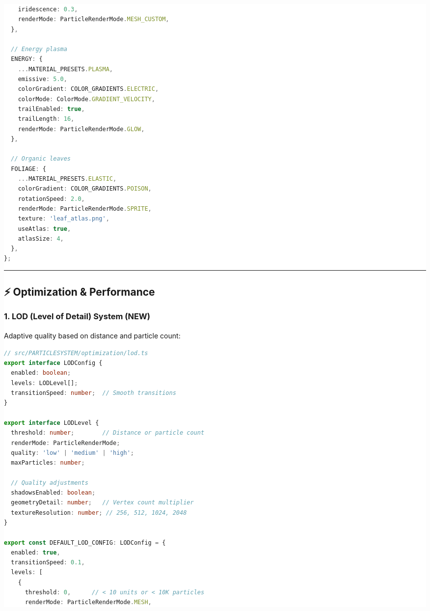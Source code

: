 ```typescript
    iridescence: 0.3,
    renderMode: ParticleRenderMode.MESH_CUSTOM,
  },
  
  // Energy plasma
  ENERGY: {
    ...MATERIAL_PRESETS.PLASMA,
    emissive: 5.0,
    colorGradient: COLOR_GRADIENTS.ELECTRIC,
    colorMode: ColorMode.GRADIENT_VELOCITY,
    trailEnabled: true,
    trailLength: 16,
    renderMode: ParticleRenderMode.GLOW,
  },
  
  // Organic leaves
  FOLIAGE: {
    ...MATERIAL_PRESETS.ELASTIC,
    colorGradient: COLOR_GRADIENTS.POISON,
    rotationSpeed: 2.0,
    renderMode: ParticleRenderMode.SPRITE,
    texture: 'leaf_atlas.png',
    useAtlas: true,
    atlasSize: 4,
  },
};
```

---

## ⚡ Optimization & Performance

### 1. **LOD (Level of Detail) System** (NEW)

Adaptive quality based on distance and particle count:

```typescript
// src/PARTICLESYSTEM/optimization/lod.ts
export interface LODConfig {
  enabled: boolean;
  levels: LODLevel[];
  transitionSpeed: number;  // Smooth transitions
}

export interface LODLevel {
  threshold: number;        // Distance or particle count
  renderMode: ParticleRenderMode;
  quality: 'low' | 'medium' | 'high';
  maxParticles: number;
  
  // Quality adjustments
  shadowsEnabled: boolean;
  geometryDetail: number;   // Vertex count multiplier
  textureResolution: number; // 256, 512, 1024, 2048
}

export const DEFAULT_LOD_CONFIG: LODConfig = {
  enabled: true,
  transitionSpeed: 0.1,
  levels: [
    {
      threshold: 0,      // < 10 units or < 10K particles
      renderMode: ParticleRenderMode.MESH,
```